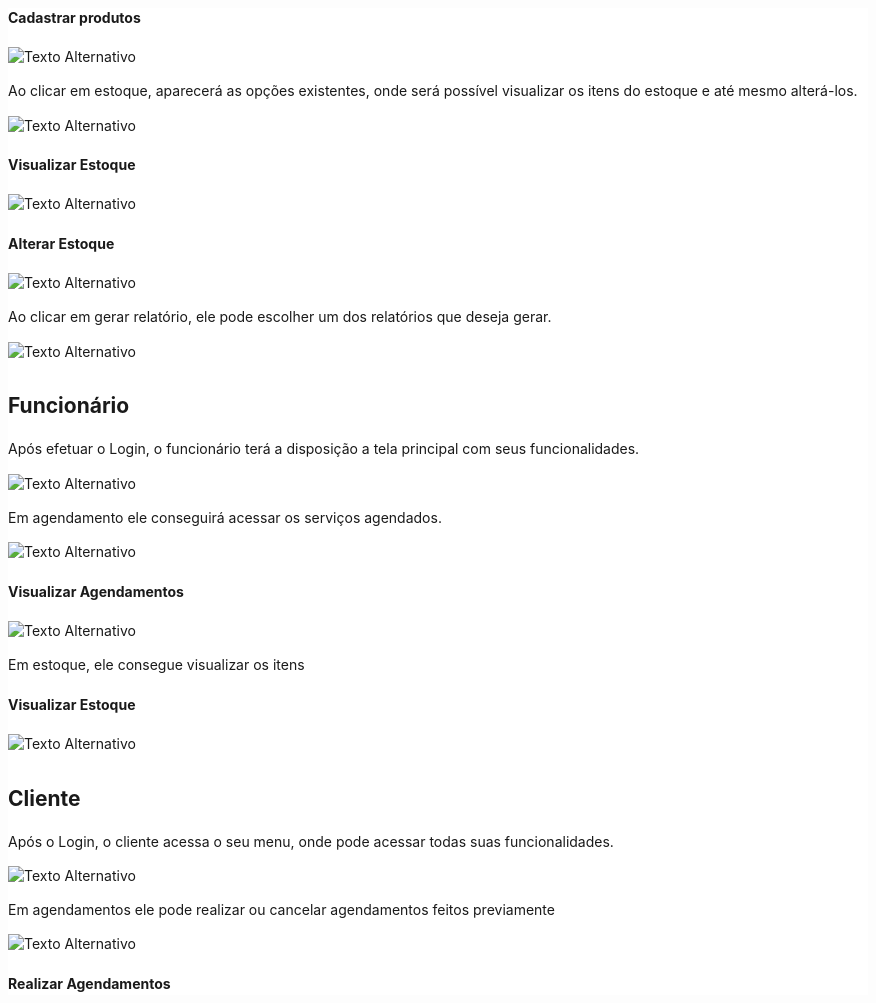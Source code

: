 #### Cadastrar produtos

<img src="./telas-alta-fidelidade/cadastrar_prod_recep.png" alt="Texto Alternativo">

Ao clicar em estoque, aparecerá as opções existentes, onde será possível visualizar os itens do estoque e até mesmo alterá-los.

<img src="./telas-alta-fidelidade/estoque_recep.png" alt="Texto Alternativo">

#### Visualizar Estoque

<img src="./telas-alta-fidelidade/visu_estoque_recep.png" alt="Texto Alternativo">

#### Alterar Estoque

<img src="./telas-alta-fidelidade/att_estoque_recep.png" alt="Texto Alternativo">

Ao clicar em gerar relatório, ele pode escolher um dos relatórios que deseja gerar.

<img src="./telas-alta-fidelidade/relatorio_recep.png" alt="Texto Alternativo">

## Funcionário

Após efetuar o Login, o funcionário terá a disposição a tela principal com seus funcionalidades.

<img src="./telas-alta-fidelidade/home_func.png" alt="Texto Alternativo">

Em agendamento ele conseguirá acessar os serviços agendados.

<img src="./telas-alta-fidelidade/home_func.png" alt="Texto Alternativo">

#### Visualizar Agendamentos

<img src="./telas-alta-fidelidade/visu_agend_func.png" alt="Texto Alternativo">

Em estoque, ele consegue visualizar os itens

#### Visualizar Estoque

<img src="./telas-alta-fidelidade/visu_estoque_func.png" alt="Texto Alternativo">

## Cliente

Após o Login, o cliente acessa o seu menu, onde pode acessar todas suas funcionalidades.

<img src="./telas-alta-fidelidade/home_cliente.png" alt="Texto Alternativo">

Em agendamentos ele pode realizar ou cancelar agendamentos feitos previamente

<img src="./telas-alta-fidelidade/agend_cliente.png" alt="Texto Alternativo">

#### Realizar Agendamentos
